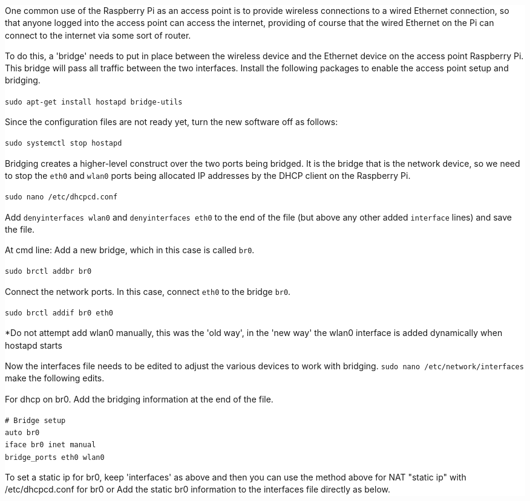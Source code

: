 One common use of the Raspberry Pi as an access point is to provide wireless connections to a wired Ethernet connection, so that anyone logged into the access point can access the internet, providing of course that the wired Ethernet on the Pi can connect to the internet via some sort of router.

To do this, a 'bridge' needs to put in place between the wireless device and the Ethernet device on the access point Raspberry Pi. This bridge will pass all traffic between the two interfaces. Install the following packages to enable the access point setup and bridging.

```
sudo apt-get install hostapd bridge-utils
```

Since the configuration files are not ready yet, turn the new software off as follows: 

```
sudo systemctl stop hostapd
```

Bridging creates a higher-level construct over the two ports being bridged. It is the bridge that is the network device, so we need to stop the `eth0` and `wlan0` ports being allocated IP addresses by the DHCP client on the Raspberry Pi.

```
sudo nano /etc/dhcpcd.conf
```
Add `denyinterfaces wlan0` and `denyinterfaces eth0` to the end of the file (but above any other added `interface` lines) and save the file.


At cmd line:
Add a new bridge, which in this case is called `br0`.

```
sudo brctl addbr br0
```

Connect the network ports. In this case, connect `eth0` to the bridge `br0`.

```
sudo brctl addif br0 eth0
```

*Do not attempt add wlan0 manually, this was the 'old way', in the 'new way' the wlan0 interface is added dynamically when hostapd starts



Now the interfaces file needs to be edited to adjust the various devices to work with bridging. `sudo nano /etc/network/interfaces` make the following edits.

For dhcp on br0. Add the bridging information at the end of the file.

```
# Bridge setup
auto br0
iface br0 inet manual
bridge_ports eth0 wlan0

```    

To set a static ip for br0, keep 'interfaces' as above and then you can use the method above for NAT "static ip" with /etc/dhcpcd.conf for br0
or
Add the static br0 information to the interfaces file directly as below.

